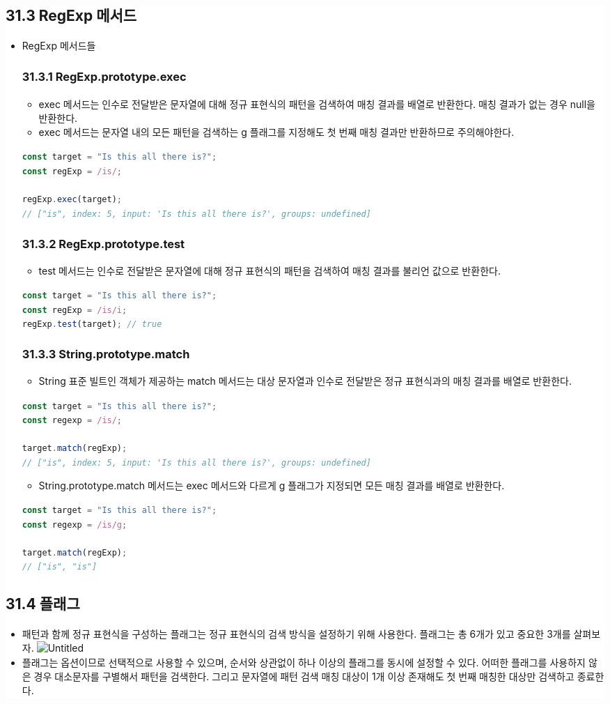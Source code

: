 ## 31.3 RegExp 메서드

- RegExp 메서드들

  ### 31.3.1 RegExp.prototype.exec

  - exec 메서드는 인수로 전달받은 문자열에 대해 정규 표현식의 패턴을 검색하여 매칭 결과를 배열로 반환한다. 매칭 결과가 없는 경우 null을 반환한다.
  - exec 메서드는 문자열 내의 모든 패턴을 검색하는 g 플래그를 지정해도 첫 번째 매칭 결과만 반환하므로 주의해야한다.

  ```jsx
  const target = "Is this all there is?";
  const regExp = /is/;

  regExp.exec(target);
  // ["is", index: 5, input: 'Is this all there is?', groups: undefined]
  ```

  ### 31.3.2 RegExp.prototype.test

  - test 메서드는 인수로 전달받은 문자열에 대해 정규 표현식의 패턴을 검색하여 매칭 결과를 불리언 값으로 반환한다.

  ```jsx
  const target = "Is this all there is?";
  const regExp = /is/i;
  regExp.test(target); // true
  ```

  ### 31.3.3 String.prototype.match

  - String 표준 빌트인 객체가 제공하는 match 메서드는 대상 문자열과 인수로 전달받은 정규 표현식과의 매칭 결과를 배열로 반환한다.

  ```jsx
  const target = "Is this all there is?";
  const regexp = /is/;

  target.match(regExp);
  // ["is", index: 5, input: 'Is this all there is?', groups: undefined]
  ```

  - String.prototype.match 메서드는 exec 메서드와 다르게 g 플래그가 지정되면 모든 매칭 결과를 배열로 반환한다.

  ```jsx
  const target = "Is this all there is?";
  const regexp = /is/g;

  target.match(regExp);
  // ["is", "is"]
  ```

## 31.4 플래그

- 패턴과 함께 정규 표현식을 구성하는 플래그는 정규 표현식의 검색 방식을 설정하기 위해 사용한다. 플래그는 총 6개가 있고 중요한 3개를 살펴보자.
  ![Untitled](https://file.notion.so/f/f/e3c7d456-8abb-4c53-9e1a-cfaa34716ac0/85e3957f-ce90-4f12-a12d-e9c0e9776536/Untitled.png?id=ce3ed2c9-f5d5-498e-b8a6-1b87e01bd97b&table=block&spaceId=e3c7d456-8abb-4c53-9e1a-cfaa34716ac0&expirationTimestamp=1715515200000&signature=ZWqlFZQB7bQpWvcO-SZmNkB4-8r5U3qLXxKQR-QD-R4&downloadName=Untitled.png)
- 플래그는 옵션이므로 선택적으로 사용할 수 있으며, 순서와 상관없이 하나 이상의 플래그를 동시에 설정할 수 있다. 어떠한 플래그를 사용하지 않은 경우 대소문자를 구별해서 패턴을 검색한다. 그리고 문자열에 패턴 검색 매칭 대상이 1개 이상 존재해도 첫 번째 매칭한 대상만 검색하고 종료한다.
